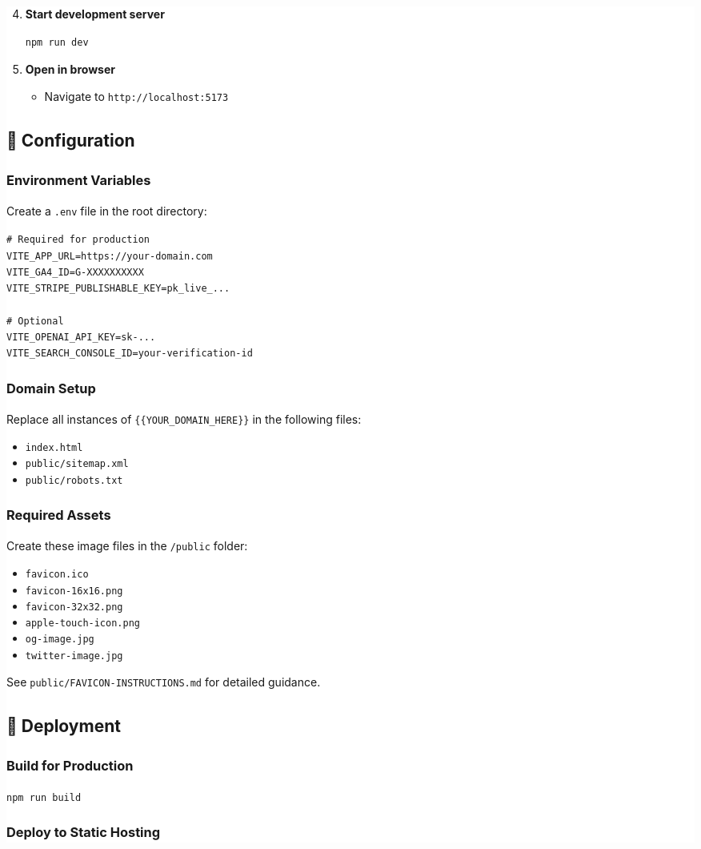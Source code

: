 4. **Start development server**
   ```bash
   npm run dev
   ```

5. **Open in browser**
   - Navigate to `http://localhost:5173`

## 🔧 Configuration

### Environment Variables

Create a `.env` file in the root directory:

```env
# Required for production
VITE_APP_URL=https://your-domain.com
VITE_GA4_ID=G-XXXXXXXXXX
VITE_STRIPE_PUBLISHABLE_KEY=pk_live_...

# Optional
VITE_OPENAI_API_KEY=sk-...
VITE_SEARCH_CONSOLE_ID=your-verification-id
```

### Domain Setup

Replace all instances of `{{YOUR_DOMAIN_HERE}}` in the following files:
- `index.html`
- `public/sitemap.xml`
- `public/robots.txt`

### Required Assets

Create these image files in the `/public` folder:
- `favicon.ico`
- `favicon-16x16.png`
- `favicon-32x32.png`
- `apple-touch-icon.png`
- `og-image.jpg`
- `twitter-image.jpg`

See `public/FAVICON-INSTRUCTIONS.md` for detailed guidance.

## 🚀 Deployment

### Build for Production

```bash
npm run build
```

### Deploy to Static Hosting
